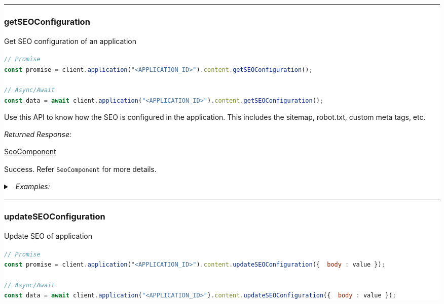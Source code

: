




---


### getSEOConfiguration
Get SEO configuration of an application



```javascript
// Promise
const promise = client.application("<APPLICATION_ID>").content.getSEOConfiguration();

// Async/Await
const data = await client.application("<APPLICATION_ID>").content.getSEOConfiguration();
```






Use this API to know how the SEO is configured in the application. This includes the sitemap, robot.txt, custom meta tags, etc.

*Returned Response:*




[SeoComponent](#SeoComponent)

Success. Refer `SeoComponent` for more details.




<details><summary><i>&nbsp; Examples:</i></summary></details>









---


### updateSEOConfiguration
Update SEO of application



```javascript
// Promise
const promise = client.application("<APPLICATION_ID>").content.updateSEOConfiguration({  body : value });

// Async/Await
const data = await client.application("<APPLICATION_ID>").content.updateSEOConfiguration({  body : value });
```
